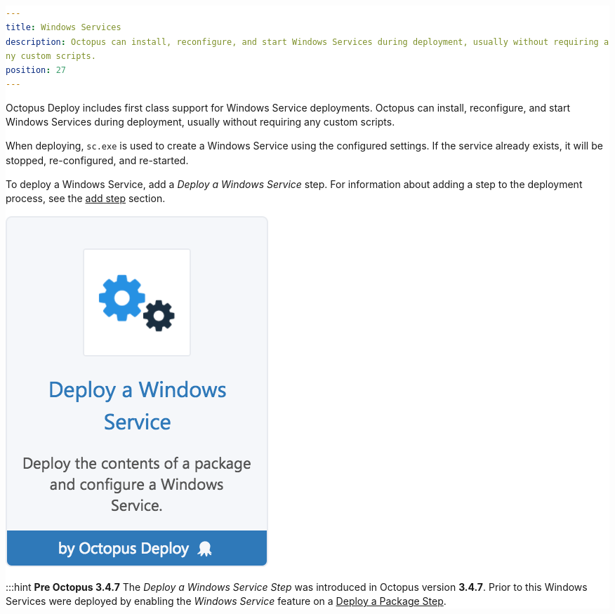 ```yaml
---
title: Windows Services
description: Octopus can install, reconfigure, and start Windows Services during deployment, usually without requiring any custom scripts.
position: 27
---
```


Octopus Deploy includes first class support for Windows Service deployments. Octopus can install, reconfigure, and start Windows Services during deployment, usually without requiring any custom scripts.

When deploying, `sc.exe` is used to create a Windows Service using the configured settings. If the service already exists, it will be stopped, re-configured, and re-started.

To deploy a Windows Service, add a *Deploy a Windows Service* step. For information about adding a step to the deployment process, see the [add step](/docs/deploying-applications/deployment-process/steps/index.md) section.

![](/docs/images/5671696/5865909.png "width=170")

:::hint
**Pre Octopus 3.4.7**
The *Deploy a Windows Service Step* was introduced in Octopus version **3.4.7**. Prior to this Windows Services were deployed by enabling the *Windows Service* feature on a [Deploy a Package Step](/docs/deploying-applications/deployment-process/deploying-packages/index.md).
